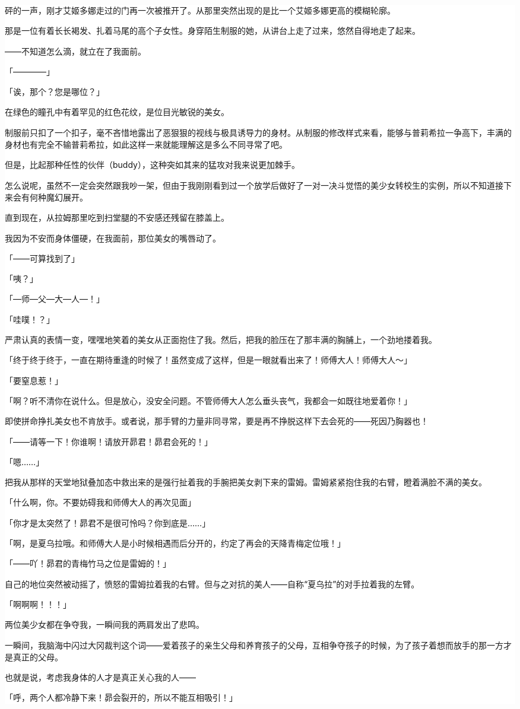 砰的一声，刚才艾姬多娜走过的门再一次被推开了。从那里突然出现的是比一个艾姬多娜更高的模糊轮廓。

那是一位有着长长褐发、扎着马尾的高个子女性。身穿陌生制服的她，从讲台上走了过来，悠然自得地走了起来。

——不知道怎么滴，就立在了我面前。

「――――」

「诶，那个？您是哪位？」

在绿色的瞳孔中有着罕见的红色花纹，是位目光敏锐的美女。

制服前只扣了一个扣子，毫不吝惜地露出了恶狠狠的视线与极具诱导力的身材。从制服的修改样式来看，能够与普莉希拉一争高下，丰满的身材也有完全不输普莉希拉，如此这样一来就能理解这是多么不同寻常了吧。

但是，比起那种任性的伙伴（buddy），这种突如其来的猛攻对我来说更加棘手。

怎么说呢，虽然不一定会突然跟我吵一架，但由于我刚刚看到过一个放学后做好了一对一决斗觉悟的美少女转校生的实例，所以不知道接下来会有何种魔幻展开。

直到现在，从拉姆那里吃到扫堂腿的不安感还残留在膝盖上。

我因为不安而身体僵硬，在我面前，那位美女的嘴唇动了。

「——可算找到了」

「咦？」

「—师—父—大—人—！」

「哇噗！？」

严肃认真的表情一变，嘿嘿地笑着的美女从正面抱住了我。然后，把我的脸压在了那丰满的胸脯上，一个劲地搂着我。

「终于终于终于，一直在期待重逢的时候了！虽然变成了这样，但是一眼就看出来了！师傅大人！师傅大人～」

「要窒息惹！」

「啊？听不清你在说什么。但是放心，没安全问题。不管师傅大人怎么垂头丧气，我都会一如既往地爱着你！」

即使拼命挣扎美女也不肯放手。或者说，那手臂的力量非同寻常，要是再不挣脱这样下去会死的——死因乃胸器也！

「——请等一下！你谁啊！请放开昴君！昴君会死的！」

「嗯……」

把我从那样的天堂地狱叠加态中救出来的是强行扯着我的手腕把美女剥下来的雷姆。雷姆紧紧抱住我的右臂，瞪着满脸不满的美女。

「什么啊，你。不要妨碍我和师傅大人的再次见面」

「你才是太突然了！昴君不是很可怜吗？你到底是……」

「啊，是夏乌拉哦。和师傅大人是小时候相遇而后分开的，约定了再会的天降青梅定位哦！」

「——吖！昴君的青梅竹马之位是雷姆的！」

自己的地位突然被动摇了，愤怒的雷姆拉着我的右臂。但与之对抗的美人——自称“夏乌拉”的对手拉着我的左臂。

「啊啊啊！！！」

两位美少女都在争夺我，一瞬间我的两肩发出了悲鸣。

一瞬间，我脑海中闪过大冈裁判这个词——爱着孩子的亲生父母和养育孩子的父母，互相争夺孩子的时候，为了孩子着想而放手的那一方才是真正的父母。

也就是说，考虑我身体的人才是真正关心我的人——

「呼，两个人都冷静下来！昴会裂开的，所以不能互相吸引！」
